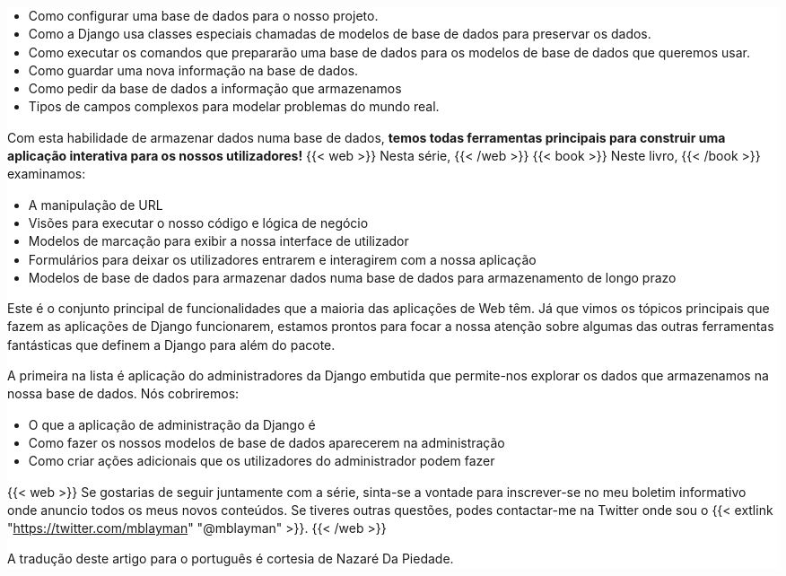 * Como configurar uma base de dados para o nosso projeto.
* Como a Django usa classes especiais chamadas de modelos de base de dados para preservar os dados.
* Como executar os comandos que prepararão uma base de dados para os modelos de base de dados que queremos usar.
* Como guardar uma nova informação na base de dados.
* Como pedir da base de dados a informação que armazenamos
* Tipos de campos complexos para modelar problemas do mundo real.

Com esta habilidade de armazenar dados numa base de dados, **temos todas ferramentas principais para construir uma aplicação interativa para os nossos utilizadores!**
{{< web >}}
Nesta série,
{{< /web >}}
{{< book >}}
Neste livro,
{{< /book >}}
examinamos:

* A manipulação de URL
* Visões para executar o nosso código e lógica de negócio
* Modelos de marcação para exibir a nossa interface de utilizador
* Formulários para deixar os utilizadores entrarem e interagirem com a nossa aplicação
* Modelos de base de dados para armazenar dados numa base de dados para armazenamento de longo prazo

Este é o conjunto principal de funcionalidades que a maioria das aplicações de Web têm. Já que vimos os tópicos principais que fazem as aplicações de Django funcionarem, estamos prontos para focar a nossa atenção sobre algumas das outras ferramentas fantásticas que definem a Django para além do pacote.

A primeira na lista é aplicação do administradores da Django embutida que permite-nos explorar os dados que armazenamos na nossa base de dados. Nós cobriremos:

* O que a aplicação de administração da Django é
* Como fazer os nossos modelos de base de dados aparecerem na administração
* Como criar ações adicionais que os utilizadores do administrador podem fazer

{{< web >}}
Se gostarias de seguir juntamente com a série, sinta-se a vontade para inscrever-se no meu boletim informativo onde anuncio todos os meus novos conteúdos. Se tiveres outras questões, podes contactar-me na Twitter onde sou o {{< extlink "https://twitter.com/mblayman" "@mblayman" >}}.
{{< /web >}}
&nbsp;

A tradução deste artigo para o português é cortesia de Nazaré Da Piedade.

